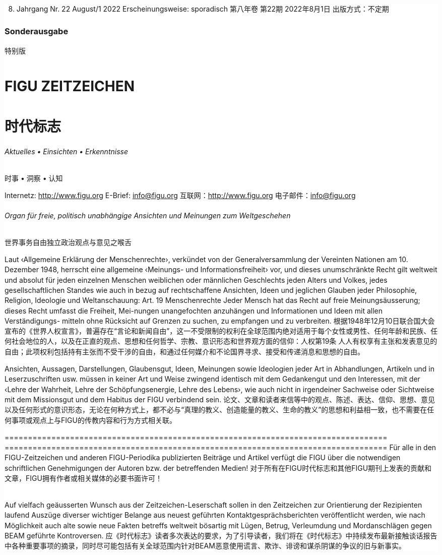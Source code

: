 8. Jahrgang Nr. 22 August/1 2022 Erscheinungsweise: sporadisch
第八年卷 第22期 2022年8月1日 出版方式：不定期

### Sonderausgabe
特别版

# FIGU ZEITZEICHEN
# 时代标志

###### Aktuelles • Einsichten • Erkenntnisse
时事 • 洞察 • 认知

Internetz: http://www.figu.org E-Brief:  info@figu.org
互联网：http://www.figu.org 电子邮件：info@figu.org

###### Organ für freie, politisch unabhängige Ansichten und Meinungen zum Weltgeschehen
世界事务自由独立政治观点与意见之喉舌

Laut ‹Allgemeine Erklärung der Menschenrechte›, verkündet von der Generalversammlung der Vereinten Nationen am 10. Dezember 1948, herrscht eine allgemeine ‹Meinungs- und Informationsfreiheit› vor, und dieses unumschränkte Recht gilt weltweit und absolut für jeden einzelnen Menschen weiblichen oder männlichen Geschlechts jeden Alters und Volkes, jedes gesellschaftlichen Standes wie auch in bezug auf rechtschaffene Ansichten, Ideen und jeglichen Glauben jeder Philosophie, Religion, Ideologie und Weltanschauung: Art. 19 Menschenrechte Jeder Mensch hat das Recht auf freie Meinungsäusserung; dieses Recht umfasst die Freiheit, Mei-nungen unangefochten anzuhängen und Informationen und Ideen mit allen Verständigungs- mitteln ohne Rücksicht auf Grenzen zu suchen, zu empfangen und zu verbreiten.
根据1948年12月10日联合国大会宣布的《世界人权宣言》，普遍存在“言论和新闻自由”，这一不受限制的权利在全球范围内绝对适用于每个女性或男性、任何年龄和民族、任何社会地位的人，以及在正直的观点、思想和任何哲学、宗教、意识形态和世界观方面的信仰：人权第19条 人人有权享有主张和发表意见的自由；此项权利包括持有主张而不受干涉的自由，和通过任何媒介和不论国界寻求、接受和传递消息和思想的自由。

Ansichten, Aussagen, Darstellungen, Glaubensgut, Ideen, Meinungen sowie Ideologien jeder Art in Abhandlungen, Artikeln und in Leserzuschriften usw. müssen in keiner Art und Weise zwingend identisch mit dem Gedankengut und den Interessen, mit der ‹Lehre der Wahrheit, Lehre der Schöpfungsenergie, Lehre des Lebens›, wie auch nicht in irgendeiner Sachweise oder Sichtweise mit dem Missionsgut und dem Habitus der FIGU verbindend sein.
论文、文章和读者来信等中的观点、陈述、表达、信仰、思想、意见以及任何形式的意识形态，无论在何种方式上，都不必与“真理的教义、创造能量的教义、生命的教义”的思想和利益相一致，也不需要在任何事项或观点上与FIGU的传教内容和行为方式相关联。

================================================================================== ================================================================================== Für alle in den FIGU-Zeitzeichen und anderen FIGU-Periodika publizierten Beiträge und Artikel verfügt die FIGU über die notwendigen schriftlichen Genehmigungen der Autoren bzw. der betreffenden Medien!
对于所有在FIGU时代标志和其他FIGU期刊上发表的贡献和文章，FIGU拥有作者或相关媒体的必要书面许可！

###### 
######

Auf vielfach geäusserten Wunsch aus der Zeitzeichen-Leserschaft sollen in den Zeitzeichen zur Orientierung der Rezipienten laufend Auszüge diverser wichtiger Belange aus neuest geführten Kontaktgesprächsberichten veröffentlicht werden, wie nach Möglichkeit auch alte sowie neue Fakten betreffs weltweit bösartig mit Lügen, Betrug, Verleumdung und Mordanschlägen gegen BEAM geführte Kontroversen.
应《时代标志》读者多次表达的要求，为了引导读者，我们将在《时代标志》中持续发布最新接触谈话报告中各种重要事项的摘录，同时尽可能包括有关全球范围内针对BEAM恶意使用谎言、欺诈、诽谤和谋杀阴谋的争议的旧与新事实。

